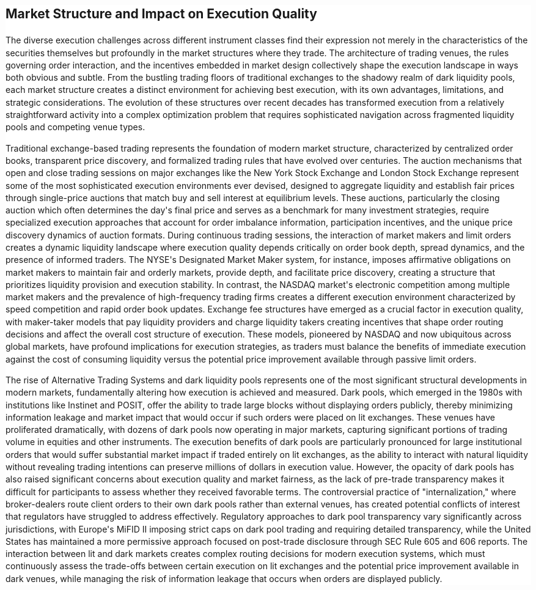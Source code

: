 ## Market Structure and Impact on Execution Quality

The diverse execution challenges across different instrument classes find their expression not merely in the characteristics of the securities themselves but profoundly in the market structures where they trade. The architecture of trading venues, the rules governing order interaction, and the incentives embedded in market design collectively shape the execution landscape in ways both obvious and subtle. From the bustling trading floors of traditional exchanges to the shadowy realm of dark liquidity pools, each market structure creates a distinct environment for achieving best execution, with its own advantages, limitations, and strategic considerations. The evolution of these structures over recent decades has transformed execution from a relatively straightforward activity into a complex optimization problem that requires sophisticated navigation across fragmented liquidity pools and competing venue types.

Traditional exchange-based trading represents the foundation of modern market structure, characterized by centralized order books, transparent price discovery, and formalized trading rules that have evolved over centuries. The auction mechanisms that open and close trading sessions on major exchanges like the New York Stock Exchange and London Stock Exchange represent some of the most sophisticated execution environments ever devised, designed to aggregate liquidity and establish fair prices through single-price auctions that match buy and sell interest at equilibrium levels. These auctions, particularly the closing auction which often determines the day's final price and serves as a benchmark for many investment strategies, require specialized execution approaches that account for order imbalance information, participation incentives, and the unique price discovery dynamics of auction formats. During continuous trading sessions, the interaction of market makers and limit orders creates a dynamic liquidity landscape where execution quality depends critically on order book depth, spread dynamics, and the presence of informed traders. The NYSE's Designated Market Maker system, for instance, imposes affirmative obligations on market makers to maintain fair and orderly markets, provide depth, and facilitate price discovery, creating a structure that prioritizes liquidity provision and execution stability. In contrast, the NASDAQ market's electronic competition among multiple market makers and the prevalence of high-frequency trading firms creates a different execution environment characterized by speed competition and rapid order book updates. Exchange fee structures have emerged as a crucial factor in execution quality, with maker-taker models that pay liquidity providers and charge liquidity takers creating incentives that shape order routing decisions and affect the overall cost structure of execution. These models, pioneered by NASDAQ and now ubiquitous across global markets, have profound implications for execution strategies, as traders must balance the benefits of immediate execution against the cost of consuming liquidity versus the potential price improvement available through passive limit orders.

The rise of Alternative Trading Systems and dark liquidity pools represents one of the most significant structural developments in modern markets, fundamentally altering how execution is achieved and measured. Dark pools, which emerged in the 1980s with institutions like Instinet and POSIT, offer the ability to trade large blocks without displaying orders publicly, thereby minimizing information leakage and market impact that would occur if such orders were placed on lit exchanges. These venues have proliferated dramatically, with dozens of dark pools now operating in major markets, capturing significant portions of trading volume in equities and other instruments. The execution benefits of dark pools are particularly pronounced for large institutional orders that would suffer substantial market impact if traded entirely on lit exchanges, as the ability to interact with natural liquidity without revealing trading intentions can preserve millions of dollars in execution value. However, the opacity of dark pools has also raised significant concerns about execution quality and market fairness, as the lack of pre-trade transparency makes it difficult for participants to assess whether they received favorable terms. The controversial practice of "internalization," where broker-dealers route client orders to their own dark pools rather than external venues, has created potential conflicts of interest that regulators have struggled to address effectively. Regulatory approaches to dark pool transparency vary significantly across jurisdictions, with Europe's MiFID II imposing strict caps on dark pool trading and requiring detailed transparency, while the United States has maintained a more permissive approach focused on post-trade disclosure through SEC Rule 605 and 606 reports. The interaction between lit and dark markets creates complex routing decisions for modern execution systems, which must continuously assess the trade-offs between certain execution on lit exchanges and the potential price improvement available in dark venues, while managing the risk of information leakage that occurs when orders are displayed publicly.
